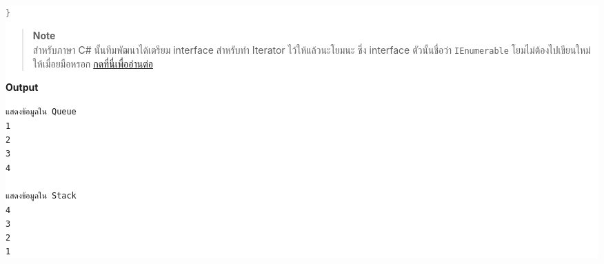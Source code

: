 ```csharp
}
```

> **Note**  
> สำหรับภาษา C\# นั้นทีมพัฒนาได้เตรียม interface สำหรับทำ Iterator ไว้ให้แล้วนะโยมนะ ซึ่ง interface ตัวนั้นชื่อว่า `IEnumerable` โยมไม่ต้องไปเขียนใหม่ให้เมื่อยมือหรอก [กดที่นี่เพื่ออ่านต่อ](https://docs.microsoft.com/en-us/dotnet/csharp/programming-guide/concepts/iterators)

**Output**

```text
แสดงข้อมูลใน Queue
1
2
3
4

แสดงข้อมูลใน Stack
4
3
2
1
```

